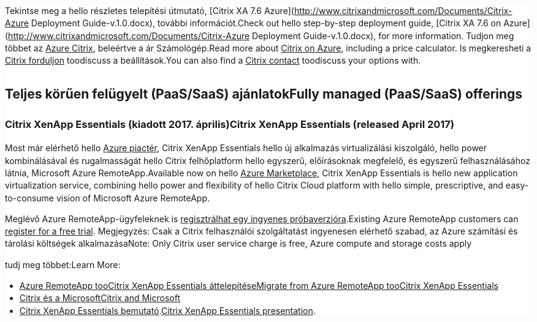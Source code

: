 <span data-ttu-id="a93b2-125">Tekintse meg a hello részletes telepítési útmutató, [Citrix XA 7.6 Azure](http://www.citrixandmicrosoft.com/Documents/Citrix-Azure Deployment Guide-v.1.0.docx), további információt.</span><span class="sxs-lookup"><span data-stu-id="a93b2-125">Check out hello step-by-step deployment guide, [Citrix XA 7.6 on Azure](http://www.citrixandmicrosoft.com/Documents/Citrix-Azure Deployment Guide-v.1.0.docx), for more information.</span></span> <span data-ttu-id="a93b2-126">Tudjon meg többet az [Azure Citrix](http://www.citrixandmicrosoft.com/Solutions/AzureCloud.aspx), beleértve a ár Számológép.</span><span class="sxs-lookup"><span data-stu-id="a93b2-126">Read more about [Citrix on Azure](http://www.citrixandmicrosoft.com/Solutions/AzureCloud.aspx), including a price calculator.</span></span> <span data-ttu-id="a93b2-127">Is megkeresheti a [Citrix forduljon](http://citrix.com/English/contact/index.asp) toodiscuss a beállítások.</span><span class="sxs-lookup"><span data-stu-id="a93b2-127">You can also find a [Citrix contact](http://citrix.com/English/contact/index.asp) toodiscuss your options with.</span></span>

## <a name="fully-managed-paassaas-offerings"></a><span data-ttu-id="a93b2-128">Teljes körűen felügyelt (PaaS/SaaS) ajánlatok</span><span class="sxs-lookup"><span data-stu-id="a93b2-128">Fully managed (PaaS/SaaS) offerings</span></span>

### <a name="citrix-xenapp-essentials-released-april-2017"></a><span data-ttu-id="a93b2-129">Citrix XenApp Essentials (kiadott 2017. április)</span><span class="sxs-lookup"><span data-stu-id="a93b2-129">Citrix XenApp Essentials (released April 2017)</span></span>
<span data-ttu-id="a93b2-130">Most már elérhető hello [Azure piactér](https://azuremarketplace.microsoft.com/marketplace/apps/Citrix.XenAppEssentials), Citrix XenApp Essentials hello új alkalmazás virtualizálási kiszolgáló, hello power kombinálásával és rugalmasságát hello Citrix felhőplatform hello egyszerű, előírásoknak megfelelő, és egyszerű felhasználásához látnia, Microsoft Azure RemoteApp.</span><span class="sxs-lookup"><span data-stu-id="a93b2-130">Available now on hello [Azure Marketplace](https://azuremarketplace.microsoft.com/marketplace/apps/Citrix.XenAppEssentials), Citrix XenApp Essentials is hello new application virtualization service, combining hello power and flexibility of hello Citrix Cloud platform with hello simple, prescriptive, and easy-to-consume vision of Microsoft Azure RemoteApp.</span></span> 

<span data-ttu-id="a93b2-131">Meglévő Azure RemoteApp-ügyfeleknek is [regisztrálhat egy ingyenes próbaverzióra](https://www.citrix.com/products/citrix-cloud/form/xenapp-essentials-msft-trial/).</span><span class="sxs-lookup"><span data-stu-id="a93b2-131">Existing Azure RemoteApp customers can [register for a free trial](https://www.citrix.com/products/citrix-cloud/form/xenapp-essentials-msft-trial/).</span></span>  <span data-ttu-id="a93b2-132">Megjegyzés: Csak a Citrix felhasználói szolgáltatást ingyenesen elérhető szabad, az Azure számítási és tárolási költségek alkalmazása</span><span class="sxs-lookup"><span data-stu-id="a93b2-132">Note: Only Citrix user service charge is free, Azure compute and storage costs apply</span></span>

<span data-ttu-id="a93b2-133">tudj meg többet:</span><span class="sxs-lookup"><span data-stu-id="a93b2-133">Learn More:</span></span>
- [<span data-ttu-id="a93b2-134">Azure RemoteApp tooCitrix XenApp Essentials áttelepítése</span><span class="sxs-lookup"><span data-stu-id="a93b2-134">Migrate from Azure RemoteApp tooCitrix XenApp Essentials</span></span>](remoteapp-migrate-citrix.md)
- [<span data-ttu-id="a93b2-135">Citrix és a Microsoft</span><span class="sxs-lookup"><span data-stu-id="a93b2-135">Citrix and Microsoft</span></span>](https://www.citrix.com/global-partners/microsoft/remote-app.html)
- <span data-ttu-id="a93b2-136">[Citrix XenApp Essentials bemutató](https://www.youtube.com/watch?v=91Z7CCfQ-9k).</span><span class="sxs-lookup"><span data-stu-id="a93b2-136">[Citrix XenApp Essentials presentation](https://www.youtube.com/watch?v=91Z7CCfQ-9k).</span></span>  
